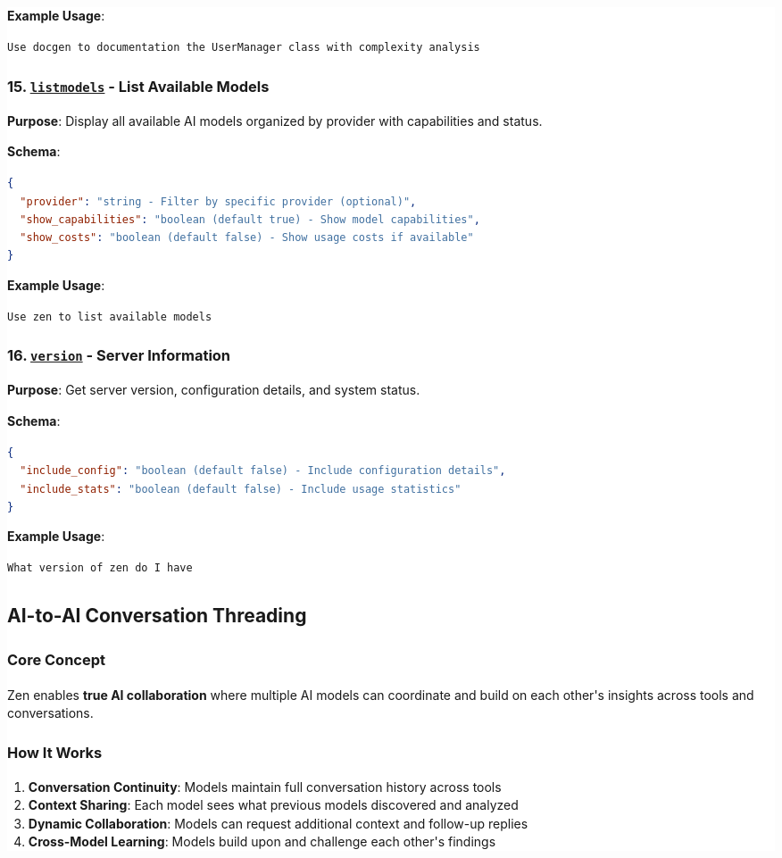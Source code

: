 **Example Usage**:
```
Use docgen to documentation the UserManager class with complexity analysis
```

### 15. [`listmodels`](tools/listmodels.md) - List Available Models

**Purpose**: Display all available AI models organized by provider with capabilities and status.

**Schema**:
```json
{
  "provider": "string - Filter by specific provider (optional)",
  "show_capabilities": "boolean (default true) - Show model capabilities",
  "show_costs": "boolean (default false) - Show usage costs if available"
}
```

**Example Usage**:
```
Use zen to list available models
```

### 16. [`version`](tools/version.md) - Server Information

**Purpose**: Get server version, configuration details, and system status.

**Schema**:
```json
{
  "include_config": "boolean (default false) - Include configuration details",
  "include_stats": "boolean (default false) - Include usage statistics"
}
```

**Example Usage**:
```
What version of zen do I have
```

## AI-to-AI Conversation Threading

### Core Concept

Zen enables **true AI collaboration** where multiple AI models can coordinate and build on each other's insights across tools and conversations.

### How It Works

1. **Conversation Continuity**: Models maintain full conversation history across tools
2. **Context Sharing**: Each model sees what previous models discovered and analyzed
3. **Dynamic Collaboration**: Models can request additional context and follow-up replies
4. **Cross-Model Learning**: Models build upon and challenge each other's findings
